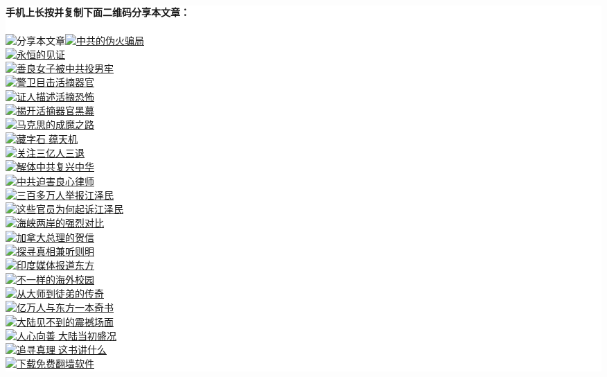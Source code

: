 <strong>手机上长按并复制下面二维码分享本文章：</strong><br><br><img src="https://quickchart.io/qr?size=256&text=https://github.com/1992513/djy/blob/master/gb/23/4/21/n13978262.md%231" title="分享本文章"></td><td VALIGN=TOP><a href="https://github.com/1992513/djy/blob/master/gb/16/1/21/n4622075.md?dfh#1" target="_blank"><img src="https://raw.githubusercontent.com/1992513/djy/master/gb/300/wei-f1.jpg" title="中共的伪火骗局"  alt="中共的伪火骗局"></a><br><a href="https://github.com/1992513/www/blob/master/README.md?dfh#9" target="_blank"><img src="https://raw.githubusercontent.com/1992513/djy/master/gb/300/yong-h.jpg" title="永恒的见证"  alt="永恒的见证"></a><br><a href="https://github.com/1992513/djy/blob/master/gb/13/9/29/n3974789.md?dfh#1" target="_blank"><img src="https://raw.githubusercontent.com/1992513/djy/master/gb/300/shang-lnz.jpg" title="善良女子被中共投男牢"  alt="善良女子被中共投男牢"></a><br><a href="https://github.com/1992513/djy/blob/master/gb/16/3/16/n4663449.md?dfh#1" target="_blank"><img src="https://raw.githubusercontent.com/1992513/djy/master/gb/300/huo-z3.jpg" title="警卫目击活摘器官"  alt="警卫目击活摘器官"></a><br><a href="https://github.com/1992513/djy/blob/master/gb/16/8/7/n8177641.md?dfh#1" target="_blank"><img src="https://raw.githubusercontent.com/1992513/djy/master/gb/300/huo-z4.jpg" title="证人描述活摘恐怖"  alt="证人描述活摘恐怖"></a><br><a href="https://github.com/1992513/djy/blob/master/gb/10/4/19/n2881569.md?dfh#1" target="_blank"><img src="https://raw.githubusercontent.com/1992513/djy/master/gb/300/huo-z1.jpg" title="揭开活摘器官黑幕"  alt="揭开活摘器官黑幕"></a><br><a href="https://github.com/1992513/djy/blob/master/gb/10/11/7/n3077476.md?dfh#1" target="_blank"><img src="https://raw.githubusercontent.com/1992513/djy/master/gb/300/ma-ks.jpg" title="马克思的成魔之路"  alt="马克思的成魔之路"></a><br><a href="https://github.com/1992513/djy/blob/master/gb/14/6/9/n4173977.md?dfh#1" target="_blank"><img src="https://raw.githubusercontent.com/1992513/djy/master/gb/300/chang-zs.jpg" title="藏字石 蕴天机"  alt="藏字石 蕴天机"></a><br><a href="https://github.com/1992513/djy/blob/master/gb/18/5/10/n10381511.md?dfh#1" target="_blank"><img src="https://raw.githubusercontent.com/1992513/djy/master/gb/300/st1.jpg" title="关注三亿人三退"  alt="关注三亿人三退"></a><br><a href="https://github.com/1992513/djy/blob/master/gb/18/3/21/n10237682.md?dfh#1" target="_blank"><img src="https://raw.githubusercontent.com/1992513/djy/master/gb/300/jie-t.jpg" title="解体中共复兴中华"  alt="解体中共复兴中华"></a><br><a href="https://github.com/1992513/djy/blob/master/gb/9/2/9/n2422991.md?dfh#1" target="_blank"><img src="https://raw.githubusercontent.com/1992513/djy/master/gb/300/gao-zs.jpg" title="中共迫害良心律师"  alt="中共迫害良心律师"></a><br><a href="https://github.com/1992513/djy/blob/master/gb/18/12/9/n10900044.md?dfh#1" target="_blank"><img src="https://raw.githubusercontent.com/1992513/djy/master/gb/300/sj1.jpg" title="三百多万人举报江泽民"  alt="三百多万人举报江泽民"></a><br><a href="https://github.com/1992513/djy/blob/master/gb/18/8/28/n10672014.md?dfh#1" target="_blank"><img src="https://raw.githubusercontent.com/1992513/djy/master/gb/300/sj2.jpg" title="这些官员为何起诉江泽民"  alt="这些官员为何起诉江泽民"></a><br><a href="https://github.com/1992513/djy/blob/master/gb/8/12/18/n2367165.md?dfh#1" target="_blank"><img src="https://raw.githubusercontent.com/1992513/djy/master/gb/300/liangan.jpg" title="海峡两岸的强烈对比"  alt="海峡两岸的强烈对比"></a><br><a href="https://github.com/1992513/djy/blob/master/gb/15/12/10/n4593139.md?dfh#1" target="_blank"><img src="https://raw.githubusercontent.com/1992513/djy/master/gb/300/jia-ndzl.jpg" title="加拿大总理的贺信"  alt="加拿大总理的贺信"></a><br><a href="https://github.com/1992513/djy/blob/master/gb/11/6/17/n3289382.md?dfh#1" target="_blank"><img src="https://raw.githubusercontent.com/1992513/djy/master/gb/300/xiao-wd.jpg" title="探寻真相兼听则明"  alt="探寻真相兼听则明"></a><br><a href="https://github.com/1992513/djy/blob/master/gb/18/10/27/n10812623.md?dfh#1" target="_blank"><img src="https://raw.githubusercontent.com/1992513/djy/master/gb/300/yindu.jpg" title="印度媒体报道东方"  alt="印度媒体报道东方"></a><br><a href="https://github.com/1992513/djy/blob/master/gb/18/6/9/n10469652.md?dfh#1" target="_blank"><img src="https://raw.githubusercontent.com/1992513/djy/master/gb/300/xie-j.jpg" title="不一样的海外校园"  alt="不一样的海外校园"></a><br><a href="https://github.com/1992513/djy/blob/master/gb/7/4/5/n1669415.md?dfh#1" target="_blank"><img src="https://raw.githubusercontent.com/1992513/djy/master/gb/300/li-up.jpg" title="从大师到徒弟的传奇"  alt="从大师到徒弟的传奇"></a><br><a href="https://github.com/1992513/djy/blob/master/gb/17/5/26/n9191512.md?dfh#1" target="_blank"><img src="https://raw.githubusercontent.com/1992513/djy/master/gb/300/zfl2.jpg" title="亿万人与东方一本奇书"  alt="亿万人与东方一本奇书"></a><br><a href="https://github.com/1992513/djy/blob/master/gb/13/11/27/n4020290.md?dfh#1" target="_blank"><img src="https://raw.githubusercontent.com/1992513/djy/master/gb/300/zhen-h.jpg" title="大陆见不到的震撼场面"  alt="大陆见不到的震撼场面"></a><br><a href="https://github.com/1992513/djy/blob/master/gb/15/7/17/n4482910.md?dfh#1" target="_blank"><img src="https://raw.githubusercontent.com/1992513/djy/master/gb/300/dalu-sk.jpg" title="人心向善 大陆当初盛况"  alt="人心向善 大陆当初盛况"></a><br><a href="https://github.com/1992513/djy/blob/master/gb/19/1/5/n10955468.md?dfh#1" target="_blank"><img src="https://raw.githubusercontent.com/1992513/djy/master/gb/300/zfl1.jpg" title="追寻真理 这书讲什么"  alt="追寻真理 这书讲什么"></a><br><a href="https://github.com/1992513/www/blob/master/README.md?dfh#1" target="_blank"><img src="https://raw.githubusercontent.com/1992513/djy/master/gb/300/fq1.jpg" title="下载免费翻墙软件"  alt="下载免费翻墙软件"></a><br></td></tr></table>
